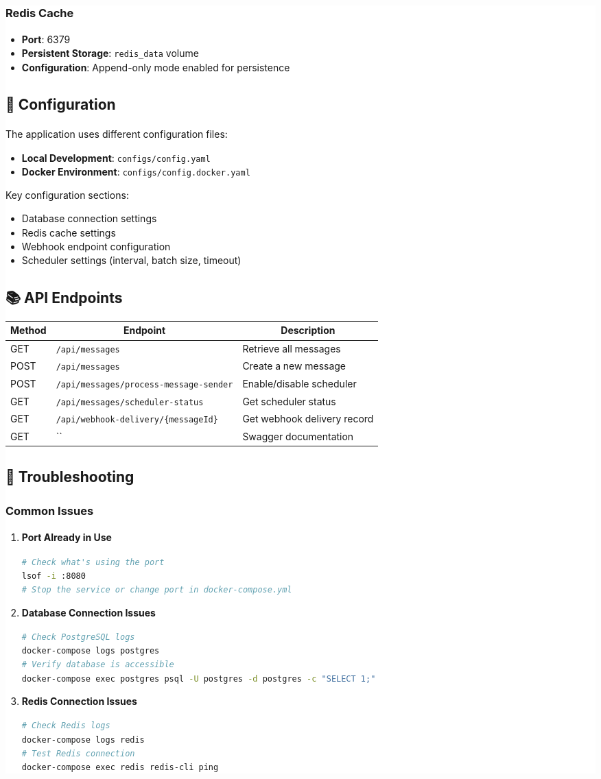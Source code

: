 ### Redis Cache
- **Port**: 6379
- **Persistent Storage**: `redis_data` volume
- **Configuration**: Append-only mode enabled for persistence

## 🔧 Configuration

The application uses different configuration files:
- **Local Development**: `configs/config.yaml`
- **Docker Environment**: `configs/config.docker.yaml`

Key configuration sections:
- Database connection settings
- Redis cache settings
- Webhook endpoint configuration
- Scheduler settings (interval, batch size, timeout)

## 📚 API Endpoints

| Method | Endpoint | Description |
|--------|---------|-------------|
| GET | `/api/messages` | Retrieve all messages |
| POST | `/api/messages` | Create a new message |
| POST | `/api/messages/process-message-sender` | Enable/disable scheduler |
| GET | `/api/messages/scheduler-status` | Get scheduler status |
| GET | `/api/webhook-delivery/{messageId}` | Get webhook delivery record |
| GET | `` | Swagger documentation |

## 🚨 Troubleshooting

### Common Issues

1. **Port Already in Use**
   ```bash
   # Check what's using the port
   lsof -i :8080
   # Stop the service or change port in docker-compose.yml
   ```

2. **Database Connection Issues**
   ```bash
   # Check PostgreSQL logs
   docker-compose logs postgres
   # Verify database is accessible
   docker-compose exec postgres psql -U postgres -d postgres -c "SELECT 1;"
   ```

3. **Redis Connection Issues**
   ```bash
   # Check Redis logs
   docker-compose logs redis
   # Test Redis connection
   docker-compose exec redis redis-cli ping
   ```
